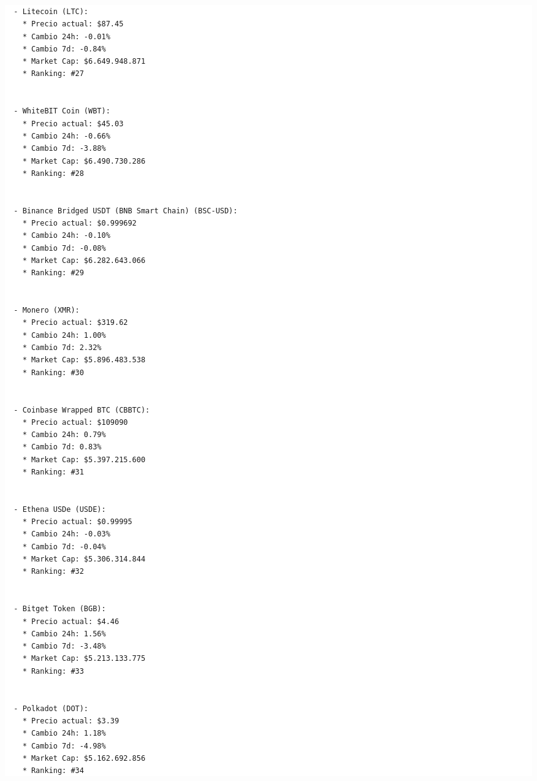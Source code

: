 
      - Litecoin (LTC):
        * Precio actual: $87.45
        * Cambio 24h: -0.01%
        * Cambio 7d: -0.84%
        * Market Cap: $6.649.948.871
        * Ranking: #27
      

      - WhiteBIT Coin (WBT):
        * Precio actual: $45.03
        * Cambio 24h: -0.66%
        * Cambio 7d: -3.88%
        * Market Cap: $6.490.730.286
        * Ranking: #28
      

      - Binance Bridged USDT (BNB Smart Chain) (BSC-USD):
        * Precio actual: $0.999692
        * Cambio 24h: -0.10%
        * Cambio 7d: -0.08%
        * Market Cap: $6.282.643.066
        * Ranking: #29
      

      - Monero (XMR):
        * Precio actual: $319.62
        * Cambio 24h: 1.00%
        * Cambio 7d: 2.32%
        * Market Cap: $5.896.483.538
        * Ranking: #30
      

      - Coinbase Wrapped BTC (CBBTC):
        * Precio actual: $109090
        * Cambio 24h: 0.79%
        * Cambio 7d: 0.83%
        * Market Cap: $5.397.215.600
        * Ranking: #31
      

      - Ethena USDe (USDE):
        * Precio actual: $0.99995
        * Cambio 24h: -0.03%
        * Cambio 7d: -0.04%
        * Market Cap: $5.306.314.844
        * Ranking: #32
      

      - Bitget Token (BGB):
        * Precio actual: $4.46
        * Cambio 24h: 1.56%
        * Cambio 7d: -3.48%
        * Market Cap: $5.213.133.775
        * Ranking: #33
      

      - Polkadot (DOT):
        * Precio actual: $3.39
        * Cambio 24h: 1.18%
        * Cambio 7d: -4.98%
        * Market Cap: $5.162.692.856
        * Ranking: #34
      
